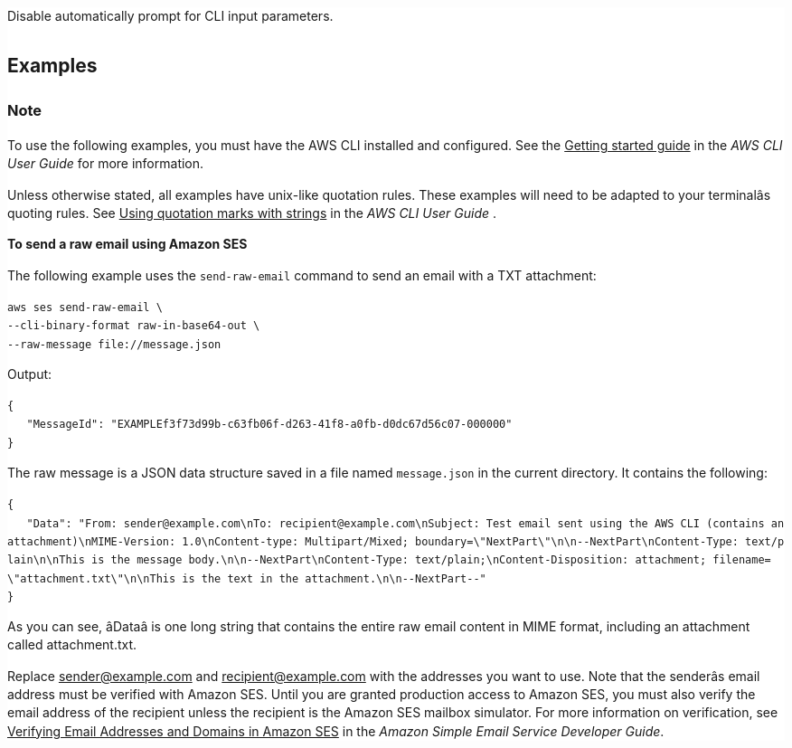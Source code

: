 Disable automatically prompt for CLI input parameters.

## Examples

### Note

To use the following examples, you must have the AWS CLI installed and configured. See the [Getting started guide](https://docs.aws.amazon.com/cli/latest/userguide/cli-chap-getting-started.html) in the *AWS CLI User Guide* for more information.

Unless otherwise stated, all examples have unix-like quotation rules. These examples will need to be adapted to your terminalâs quoting rules. See [Using quotation marks with strings](https://docs.aws.amazon.com/cli/latest/userguide/cli-usage-parameters-quoting-strings.html) in the *AWS CLI User Guide* .

**To send a raw email using Amazon SES**

The following example uses the `send-raw-email` command to send an email with a TXT attachment:

```
aws ses send-raw-email \
--cli-binary-format raw-in-base64-out \
--raw-message file://message.json
```

Output:

```
{
   "MessageId": "EXAMPLEf3f73d99b-c63fb06f-d263-41f8-a0fb-d0dc67d56c07-000000"
}
```

The raw message is a JSON data structure saved in a file named `message.json` in the current directory. It contains the following:

```
{
   "Data": "From: sender@example.com\nTo: recipient@example.com\nSubject: Test email sent using the AWS CLI (contains an attachment)\nMIME-Version: 1.0\nContent-type: Multipart/Mixed; boundary=\"NextPart\"\n\n--NextPart\nContent-Type: text/plain\n\nThis is the message body.\n\n--NextPart\nContent-Type: text/plain;\nContent-Disposition: attachment; filename=\"attachment.txt\"\n\nThis is the text in the attachment.\n\n--NextPart--"
}
```

As you can see, âDataâ is one long string that contains the entire raw email content in MIME format, including an attachment called attachment.txt.

Replace [sender@example.com](mailto:sender%40example.com) and [recipient@example.com](mailto:recipient%40example.com) with the addresses you want to use. Note that the senderâs email address must be verified with Amazon SES. Until you are granted production access to Amazon SES, you must also verify the email address of the recipient
unless the recipient is the Amazon SES mailbox simulator. For more information on verification, see [Verifying Email Addresses and Domains in Amazon SES](http://docs.aws.amazon.com/ses/latest/DeveloperGuide/verify-addresses-and-domains.html) in the *Amazon Simple Email Service Developer Guide*.
